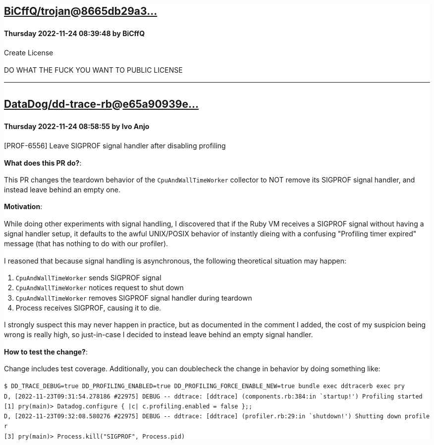 ## [BiCffQ/trojan](https://github.com/BiCffQ/trojan)@[8665db29a3...](https://github.com/BiCffQ/trojan/commit/8665db29a309aa822b094952e0939de23cf93713)
#### Thursday 2022-11-24 08:39:48 by BiCffQ

Create License

 DO WHAT THE FUCK YOU WANT TO PUBLIC LICENSE

---
## [DataDog/dd-trace-rb](https://github.com/DataDog/dd-trace-rb)@[e65a90939e...](https://github.com/DataDog/dd-trace-rb/commit/e65a90939e5d255dfea8e64a7ab38d81f75c0ab4)
#### Thursday 2022-11-24 08:58:55 by Ivo Anjo

[PROF-6556] Leave SIGPROF signal handler after disabling profiling

**What does this PR do?**:

This PR changes the teardown behavior of the `CpuAndWallTimeWorker`
collector to NOT remove its SIGPROF signal handler, and instead
leave behind an empty one.

**Motivation**:

While doing other experiments with signal handling, I discovered that
if the Ruby VM receives a SIGPROF signal without having a signal handler
setup, it defaults to the awful UNIX/POSIX behavior of instantly dieing
with a confusing "Profiling timer expired" message (that has nothing to
do with our profiler).

I reasoned that because signal handling is asynchronous, the following
theoretical situation may happen:
1. `CpuAndWallTimeWorker` sends SIGPROF signal
2. `CpuAndWallTimeWorker` notices request to shut down
3. `CpuAndWallTimeWorker` removes SIGPROF signal handler during teardown
4. Process receives SIGPROF, causing it to die.

I strongly suspect this may never happen in practice, but as
documented in the comment I added, the cost of my suspicion being
wrong is really high, so just-in-case I decided to instead leave
behind an empty signal handler.

**How to test the change?**:

Change includes test coverage. Additionally, you can doublecheck
the change in behavior by doing something like:

```
$ DD_TRACE_DEBUG=true DD_PROFILING_ENABLED=true DD_PROFILING_FORCE_ENABLE_NEW=true bundle exec ddtracerb exec pry
D, [2022-11-23T09:31:54.278186 #22975] DEBUG -- ddtrace: [ddtrace] (components.rb:384:in `startup!') Profiling started
[1] pry(main)> Datadog.configure { |c| c.profiling.enabled = false };;
D, [2022-11-23T09:32:08.580276 #22975] DEBUG -- ddtrace: [ddtrace] (profiler.rb:29:in `shutdown!') Shutting down profiler
[3] pry(main)> Process.kill("SIGPROF", Process.pid)
```
